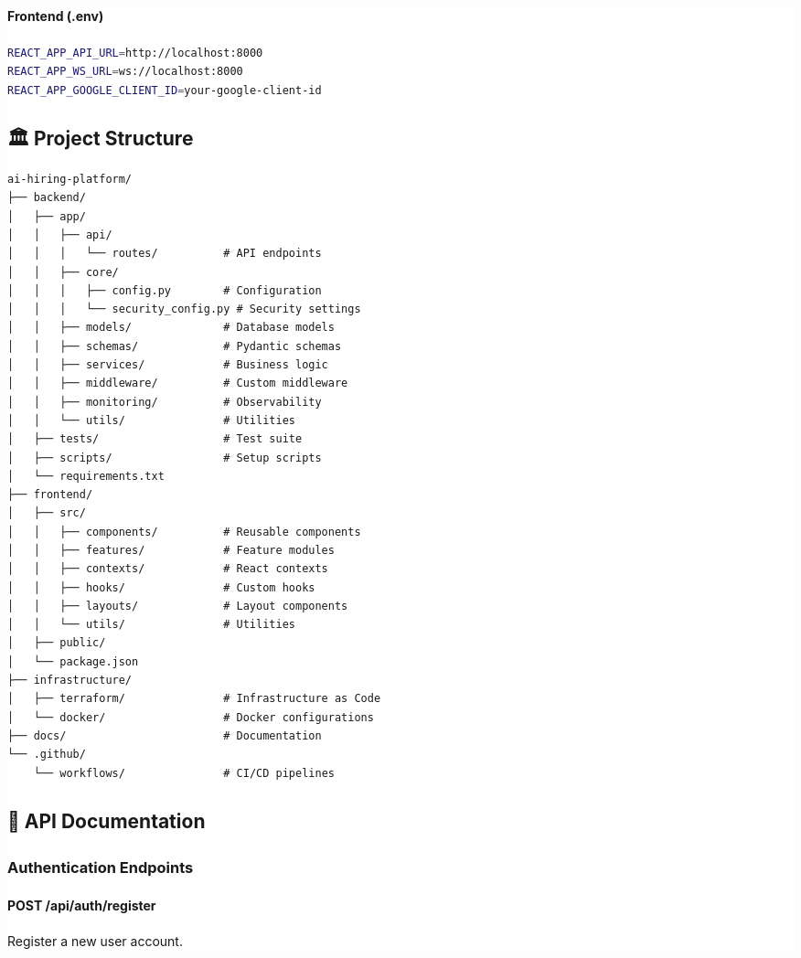 #### Frontend (.env)
```bash
REACT_APP_API_URL=http://localhost:8000
REACT_APP_WS_URL=ws://localhost:8000
REACT_APP_GOOGLE_CLIENT_ID=your-google-client-id
```

## 🏛️ Project Structure

```
ai-hiring-platform/
├── backend/
│   ├── app/
│   │   ├── api/
│   │   │   └── routes/          # API endpoints
│   │   ├── core/
│   │   │   ├── config.py        # Configuration
│   │   │   └── security_config.py # Security settings
│   │   ├── models/              # Database models
│   │   ├── schemas/             # Pydantic schemas
│   │   ├── services/            # Business logic
│   │   ├── middleware/          # Custom middleware
│   │   ├── monitoring/          # Observability
│   │   └── utils/               # Utilities
│   ├── tests/                   # Test suite
│   ├── scripts/                 # Setup scripts
│   └── requirements.txt
├── frontend/
│   ├── src/
│   │   ├── components/          # Reusable components
│   │   ├── features/            # Feature modules
│   │   ├── contexts/            # React contexts
│   │   ├── hooks/               # Custom hooks
│   │   ├── layouts/             # Layout components
│   │   └── utils/               # Utilities
│   ├── public/
│   └── package.json
├── infrastructure/
│   ├── terraform/               # Infrastructure as Code
│   └── docker/                  # Docker configurations
├── docs/                        # Documentation
└── .github/
    └── workflows/               # CI/CD pipelines
```

## 🔌 API Documentation

### Authentication Endpoints

#### POST /api/auth/register
Register a new user account.
